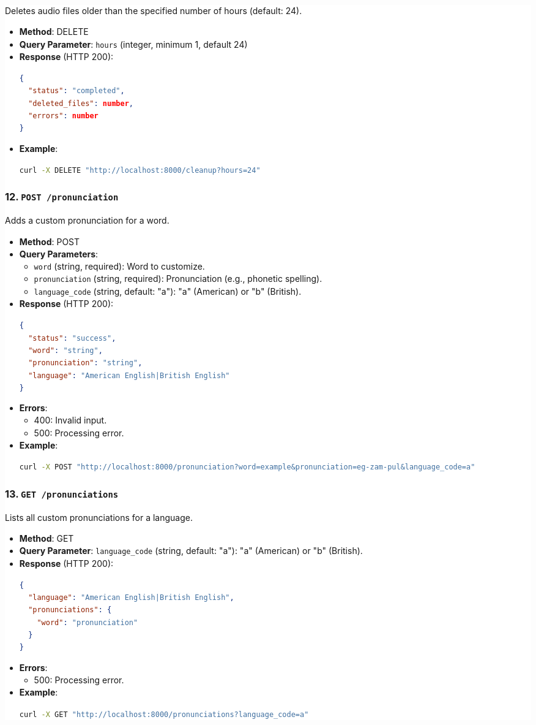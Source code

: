 Deletes audio files older than the specified number of hours (default: 24).

- **Method**: DELETE
- **Query Parameter**: `hours` (integer, minimum 1, default 24)
- **Response** (HTTP 200):
  ```json
  {
    "status": "completed",
    "deleted_files": number,
    "errors": number
  }
  ```
- **Example**:
  ```bash
  curl -X DELETE "http://localhost:8000/cleanup?hours=24"
  ```

### 12. `POST /pronunciation`

Adds a custom pronunciation for a word.

- **Method**: POST
- **Query Parameters**:
  - `word` (string, required): Word to customize.
  - `pronunciation` (string, required): Pronunciation (e.g., phonetic spelling).
  - `language_code` (string, default: "a"): "a" (American) or "b" (British).
- **Response** (HTTP 200):
  ```json
  {
    "status": "success",
    "word": "string",
    "pronunciation": "string",
    "language": "American English|British English"
  }
  ```
- **Errors**:
  - 400: Invalid input.
  - 500: Processing error.
- **Example**:
  ```bash
  curl -X POST "http://localhost:8000/pronunciation?word=example&pronunciation=eg-zam-pul&language_code=a"
  ```

### 13. `GET /pronunciations`

Lists all custom pronunciations for a language.

- **Method**: GET
- **Query Parameter**: `language_code` (string, default: "a"): "a" (American) or "b" (British).
- **Response** (HTTP 200):
  ```json
  {
    "language": "American English|British English",
    "pronunciations": {
      "word": "pronunciation"
    }
  }
  ```
- **Errors**:
  - 500: Processing error.
- **Example**:
  ```bash
  curl -X GET "http://localhost:8000/pronunciations?language_code=a"
  ```
